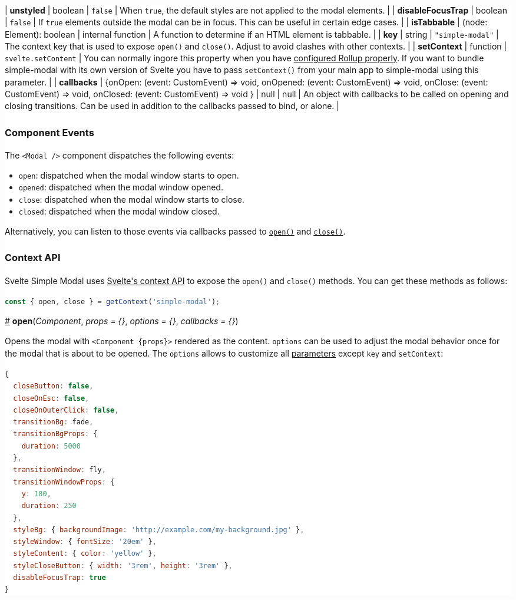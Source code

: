 | **unstyled**              | boolean                                                                                                                                                                                        | `false`             | When `true`, the default styles are not applied to the modal elements.                                                                                                                                                                                      |
| **disableFocusTrap**      | boolean                                                                                                                                                                                        | `false`             | If `true` elements outside the modal can be in focus. This can be useful in certain edge cases.                                                                                                                                                             |
| **isTabbable**            | (node: Element): boolean                                                                                                                                                                       | internal function   | A function to determine if an HTML element is tabbable.                                                                                                                                                                                                     |
| **key**                   | string                                                                                                                                                                                         | `"simple-modal"`    | The context key that is used to expose `open()` and `close()`. Adjust to avoid clashes with other contexts.                                                                                                                                                 |
| **setContext**            | function                                                                                                                                                                                       | `svelte.setContent` | You can normally ingore this property when you have [configured Rollup properly](#rollup-setup). If you want to bundle simple-modal with its own version of Svelte you have to pass `setContext()` from your main app to simple-modal using this parameter. |
| **callbacks**             | {onOpen: (event: CustomEvent<null>) => void, onOpened: (event: CustomEvent<null>) => void, onClose: (event: CustomEvent<null>) => void, onClosed: (event: CustomEvent<null>) => void } \| null | null                | An object with callbacks to be called on opening and closing transitions. Can be used in addition to the callbacks passed to bind, or alone.                                                                                                                |

### Component Events

The `<Modal />` component dispatches the following events:

- `open`: dispatched when the modal window starts to open.
- `opened`: dispatched when the modal window opened.
- `close`: dispatched when the modal window starts to close.
- `closed`: dispatched when the modal window closed.

Alternatively, you can listen to those events via callbacks passed to [`open()`](#open) and [`close()`](#close).

### Context API

Svelte Simple Modal uses [Svelte's context API](https://svelte.dev/tutorial/context-api) to expose the `open()` and `close()` methods. You can get these methods as follows:

```js
const { open, close } = getContext('simple-modal');
```

<a name="open" href="#open">#</a> <b>open</b>(<i>Component</i>, <i>props = {}</i>, <i>options = {}</i>, <i>callbacks = {}</i>)

Opens the modal with `<Component {props}>` rendered as the content. `options` can be used to adjust the modal behavior once for the modal that is about to be opened. The `options` allows to customize all [parameters](#parameters) except `key` and `setContext`:

```javascript
{
  closeButton: false,
  closeOnEsc: false,
  closeOnOuterClick: false,
  transitionBg: fade,
  transitionBgProps: {
    duration: 5000
  },
  transitionWindow: fly,
  transitionWindowProps: {
    y: 100,
    duration: 250
  },
  styleBg: { backgroundImage: 'http://example.com/my-background.jpg' },
  styleWindow: { fontSize: '20em' },
  styleContent: { color: 'yellow' },
  styleCloseButton: { width: '3rem', height: '3rem' },
  disableFocusTrap: true
}
```
